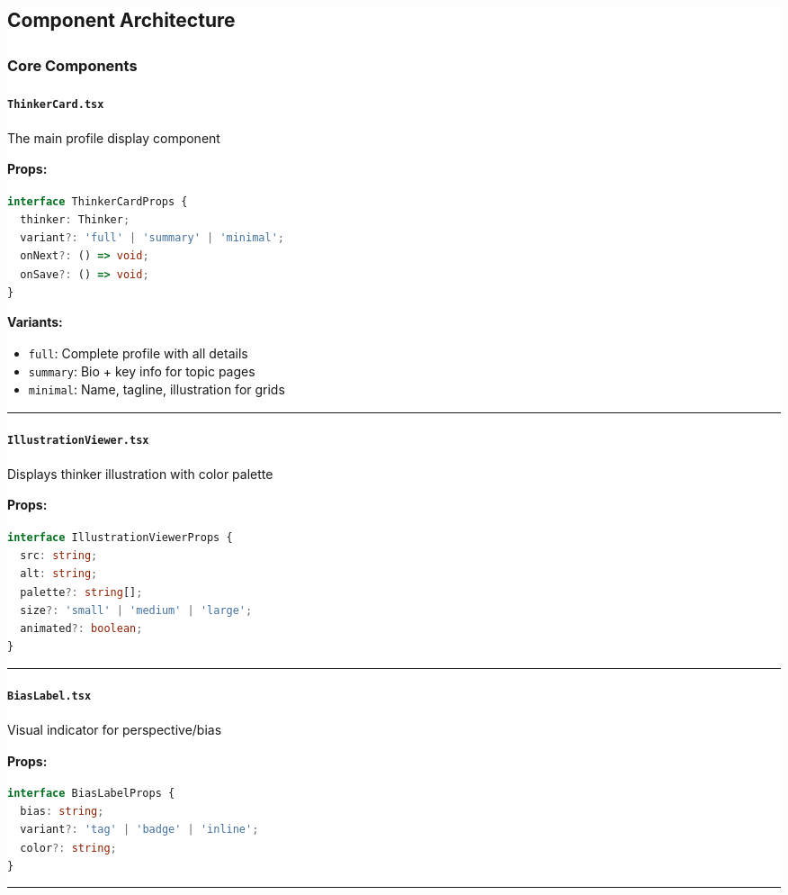 
## Component Architecture

### Core Components

#### `ThinkerCard.tsx`
The main profile display component

**Props:**
```typescript
interface ThinkerCardProps {
  thinker: Thinker;
  variant?: 'full' | 'summary' | 'minimal';
  onNext?: () => void;
  onSave?: () => void;
}
```

**Variants:**
- `full`: Complete profile with all details
- `summary`: Bio + key info for topic pages
- `minimal`: Name, tagline, illustration for grids

---

#### `IllustrationViewer.tsx`
Displays thinker illustration with color palette

**Props:**
```typescript
interface IllustrationViewerProps {
  src: string;
  alt: string;
  palette?: string[];
  size?: 'small' | 'medium' | 'large';
  animated?: boolean;
}
```

---

#### `BiasLabel.tsx`
Visual indicator for perspective/bias

**Props:**
```typescript
interface BiasLabelProps {
  bias: string;
  variant?: 'tag' | 'badge' | 'inline';
  color?: string;
}
```

---
